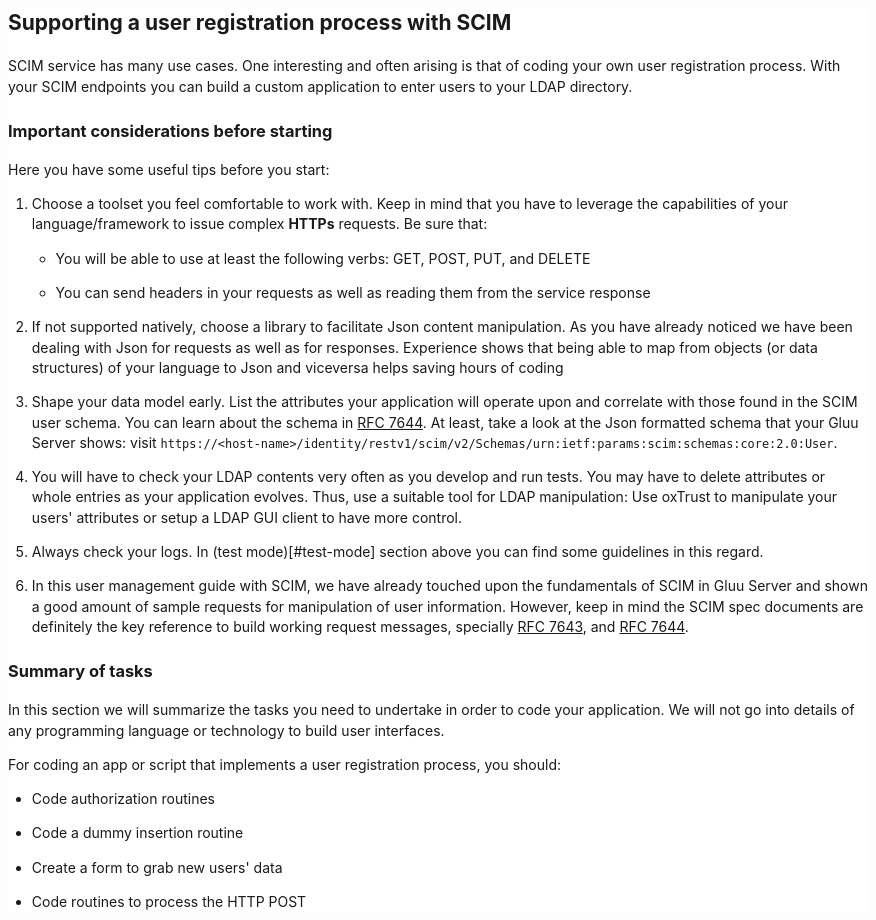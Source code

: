 ## Supporting a user registration process with SCIM

SCIM service has many use cases. One interesting and often arising is that of coding your 
own user registration process. With your SCIM endpoints you can build a custom application to enter users to your LDAP directory.

### Important considerations before starting

Here you have some useful tips before you start:

1. Choose a toolset you feel comfortable to work with. Keep in mind that you have to leverage the capabilities of your language/framework to issue complex **HTTPs** requests. Be sure that:

    - You will be able to use at least the following verbs: GET, POST, PUT, and DELETE

    - You can send headers in your requests as well as reading them from the service response
  
2. If not supported natively, choose a library to facilitate Json content manipulation. As you have already noticed we have been dealing with Json for requests as well as for responses. Experience shows that being able to map from objects (or data structures) of your language to Json and viceversa helps saving hours of coding

3. Shape your data model early. List the attributes your application will operate upon and correlate with those found in the SCIM user schema. You can learn about the schema in [RFC 7644](https://tools.ietf.org/html/rfc7644). At least, take a look at the Json formatted schema that your Gluu Server shows: visit `https://<host-name>/identity/restv1/scim/v2/Schemas/urn:ietf:params:scim:schemas:core:2.0:User`.

4. You will have to check your LDAP contents very often as you develop and run tests. You may have to delete attributes or whole entries as your application evolves. Thus, use a suitable tool for LDAP manipulation: Use oxTrust to manipulate your users' attributes or setup a LDAP GUI client to have more control.

5. Always check your logs. In (test mode)[#test-mode] section above you can find some guidelines in this regard.

6. In this user management guide with SCIM, we have already touched upon the fundamentals of SCIM in Gluu Server and shown a good amount of sample requests for manipulation of user information. However, keep in mind the SCIM spec documents are definitely the key reference to build working request messages, specially [RFC 7643](https://tools.ietf.org/html/rfc7643), and [RFC 7644](https://tools.ietf.org/html/rfc7644).

### Summary of tasks

In this section we will summarize the tasks you need to undertake in order to code your application. We will not go into details of any programming language or technology to build user interfaces. 

For coding an app or script that implements a user registration process, you should:

- Code authorization routines

- Code a dummy insertion routine

- Create a form to grab new users' data

- Code routines to process the HTTP POST
